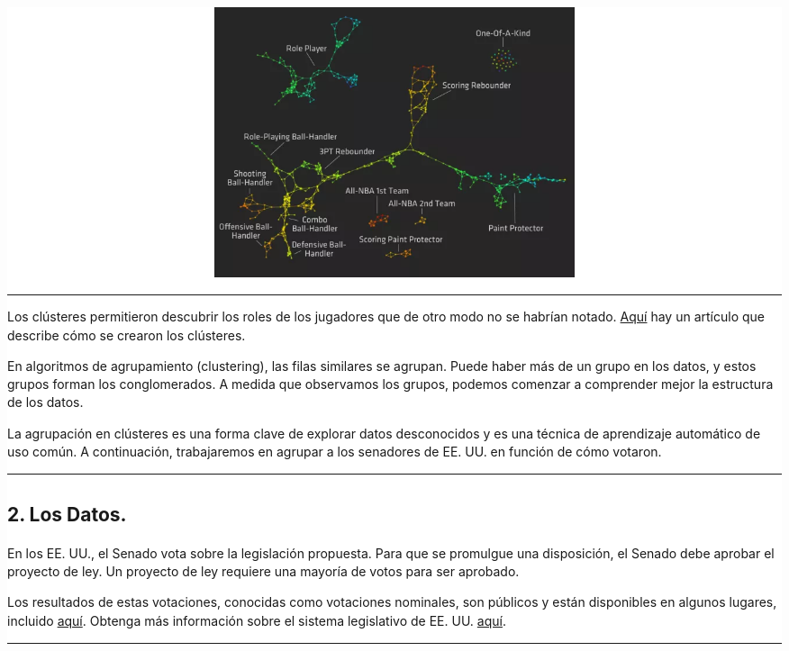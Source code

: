 <center><img src="figs/yVFklqG.png" alt=cluster width="400" height="300"></center>

---


Los clústeres permitieron descubrir los roles de los jugadores que de otro modo no se habrían notado. [Aquí](https://flowingdata.com/2012/03/21/redefining-nba-basketball-positions/) hay un artículo que describe cómo se crearon los clústeres.

En algoritmos de agrupamiento (clustering), las filas similares se agrupan. Puede haber más de un grupo en los datos, y estos grupos forman los conglomerados. A medida que observamos los grupos, podemos comenzar a comprender mejor la estructura de los datos.

La agrupación en clústeres es una forma clave de explorar datos desconocidos y es una técnica de aprendizaje automático de uso común. A continuación, trabajaremos en agrupar a los senadores de EE. UU. en función de cómo votaron.

---

## 2. Los Datos.

En los EE. UU., el Senado vota sobre la legislación propuesta. Para que se promulgue una disposición, el Senado debe aprobar el proyecto de ley. Un proyecto de ley requiere una mayoría de votos para ser aprobado.

Los resultados de estas votaciones, conocidas como votaciones nominales, son públicos y están disponibles en algunos lugares, incluido <a href="https://github.com/unitedstates/congress" target="_blank">aquí</a >. Obtenga más información sobre el sistema legislativo de EE. UU. <a href="https://en.wikipedia.org/wiki/Federal_government_of_the_United_States#Legislative_branch" target="_blank">aquí</a>.

---
